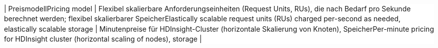 | <span data-ttu-id="7f5c2-248">Preismodell</span><span class="sxs-lookup"><span data-stu-id="7f5c2-248">Pricing model</span></span> | <span data-ttu-id="7f5c2-249">Flexibel skalierbare Anforderungseinheiten (Request Units, RUs), die nach Bedarf pro Sekunde berechnet werden; flexibel skalierbarer Speicher</span><span class="sxs-lookup"><span data-stu-id="7f5c2-249">Elastically scalable request units (RUs) charged per-second as needed, elastically scalable storage</span></span> | <span data-ttu-id="7f5c2-250">Minutenpreise für HDInsight-Cluster (horizontale Skalierung von Knoten), Speicher</span><span class="sxs-lookup"><span data-stu-id="7f5c2-250">Per-minute pricing for HDInsight cluster (horizontal scaling of nodes), storage</span></span> |
